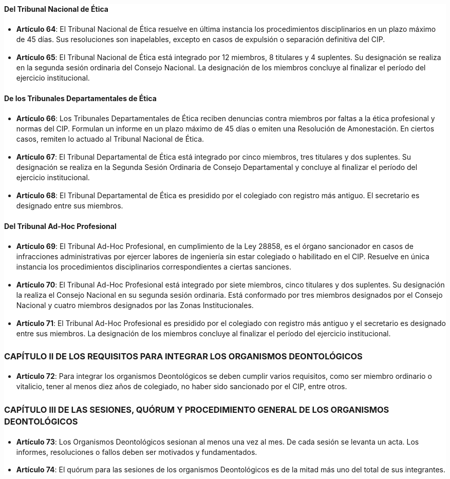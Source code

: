 #### Del Tribunal Nacional de Ética

- **Artículo 64**: El Tribunal Nacional de Ética resuelve en última instancia los procedimientos disciplinarios en un plazo máximo de 45 días. Sus resoluciones son inapelables, excepto en casos de expulsión o separación definitiva del CIP.

- **Artículo 65**: El Tribunal Nacional de Ética está integrado por 12 miembros, 8 titulares y 4 suplentes. Su designación se realiza en la segunda sesión ordinaria del Consejo Nacional. La designación de los miembros concluye al finalizar el período del ejercicio institucional.

#### De los Tribunales Departamentales de Ética

- **Artículo 66**: Los Tribunales Departamentales de Ética reciben denuncias contra miembros por faltas a la ética profesional y normas del CIP. Formulan un informe en un plazo máximo de 45 días o emiten una Resolución de Amonestación. En ciertos casos, remiten lo actuado al Tribunal Nacional de Ética.

- **Artículo 67**: El Tribunal Departamental de Ética está integrado por cinco miembros, tres titulares y dos suplentes. Su designación se realiza en la Segunda Sesión Ordinaria de Consejo Departamental y concluye al finalizar el período del ejercicio institucional.

- **Artículo 68**: El Tribunal Departamental de Ética es presidido por el colegiado con registro más antiguo. El secretario es designado entre sus miembros.

#### Del Tribunal Ad-Hoc Profesional

- **Artículo 69**: El Tribunal Ad-Hoc Profesional, en cumplimiento de la Ley 28858, es el órgano sancionador en casos de infracciones administrativas por ejercer labores de ingeniería sin estar colegiado o habilitado en el CIP. Resuelve en única instancia los procedimientos disciplinarios correspondientes a ciertas sanciones.

- **Artículo 70**: El Tribunal Ad-Hoc Profesional está integrado por siete miembros, cinco titulares y dos suplentes. Su designación la realiza el Consejo Nacional en su segunda sesión ordinaria. Está conformado por tres miembros designados por el Consejo Nacional y cuatro miembros designados por las Zonas Institucionales.

- **Artículo 71**: El Tribunal Ad-Hoc Profesional es presidido por el colegiado con registro más antiguo y el secretario es designado entre sus miembros. La designación de los miembros concluye al finalizar el período del ejercicio institucional.

### CAPÍTULO II DE LOS REQUISITOS PARA INTEGRAR LOS ORGANISMOS DEONTOLÓGICOS

- **Artículo 72**: Para integrar los organismos Deontológicos se deben cumplir varios requisitos, como ser miembro ordinario o vitalicio, tener al menos diez años de colegiado, no haber sido sancionado por el CIP, entre otros.

### CAPÍTULO III DE LAS SESIONES, QUÓRUM Y PROCEDIMIENTO GENERAL DE LOS ORGANISMOS DEONTOLÓGICOS

- **Artículo 73**: Los Organismos Deontológicos sesionan al menos una vez al mes. De cada sesión se levanta un acta. Los informes, resoluciones o fallos deben ser motivados y fundamentados.

- **Artículo 74**: El quórum para las sesiones de los organismos Deontológicos es de la mitad más uno del total de sus integrantes.
